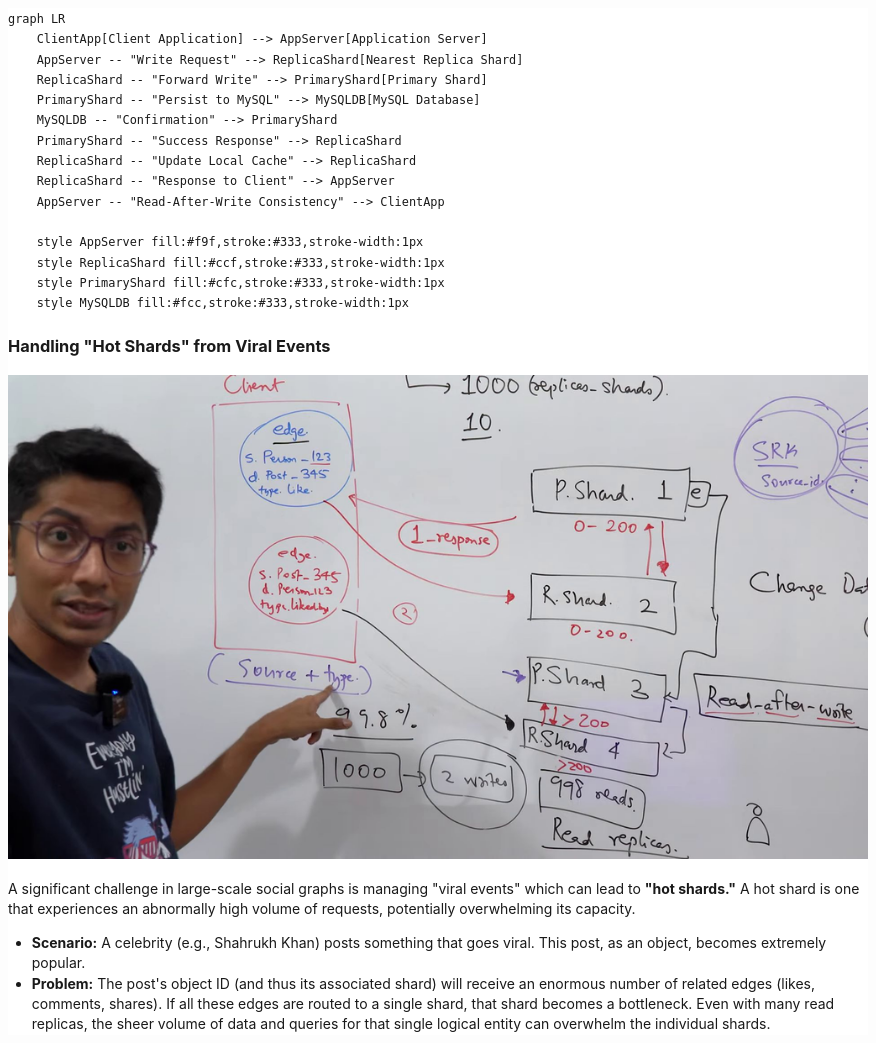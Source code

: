 
```mermaid
graph LR
    ClientApp[Client Application] --> AppServer[Application Server]
    AppServer -- "Write Request" --> ReplicaShard[Nearest Replica Shard]
    ReplicaShard -- "Forward Write" --> PrimaryShard[Primary Shard]
    PrimaryShard -- "Persist to MySQL" --> MySQLDB[MySQL Database]
    MySQLDB -- "Confirmation" --> PrimaryShard
    PrimaryShard -- "Success Response" --> ReplicaShard
    ReplicaShard -- "Update Local Cache" --> ReplicaShard
    ReplicaShard -- "Response to Client" --> AppServer
    AppServer -- "Read-After-Write Consistency" --> ClientApp

    style AppServer fill:#f9f,stroke:#333,stroke-width:1px
    style ReplicaShard fill:#ccf,stroke:#333,stroke-width:1px
    style PrimaryShard fill:#cfc,stroke:#333,stroke-width:1px
    style MySQLDB fill:#fcc,stroke:#333,stroke-width:1px
```

### Handling "Hot Shards" from Viral Events

![Screenshot at 00:22:31](notes_screenshots/refined_TAO：_Facebook’s_Distributed_Data_Store_for_the_Social_Graph-(1080p25)_screenshots/frame_00-22-31.jpg)

A significant challenge in large-scale social graphs is managing "viral events" which can lead to **"hot shards."** A hot shard is one that experiences an abnormally high volume of requests, potentially overwhelming its capacity.

*   **Scenario:** A celebrity (e.g., Shahrukh Khan) posts something that goes viral. This post, as an object, becomes extremely popular.
*   **Problem:** The post's object ID (and thus its associated shard) will receive an enormous number of related edges (likes, comments, shares). If all these edges are routed to a single shard, that shard becomes a bottleneck. Even with many read replicas, the sheer volume of data and queries for that single logical entity can overwhelm the individual shards.
